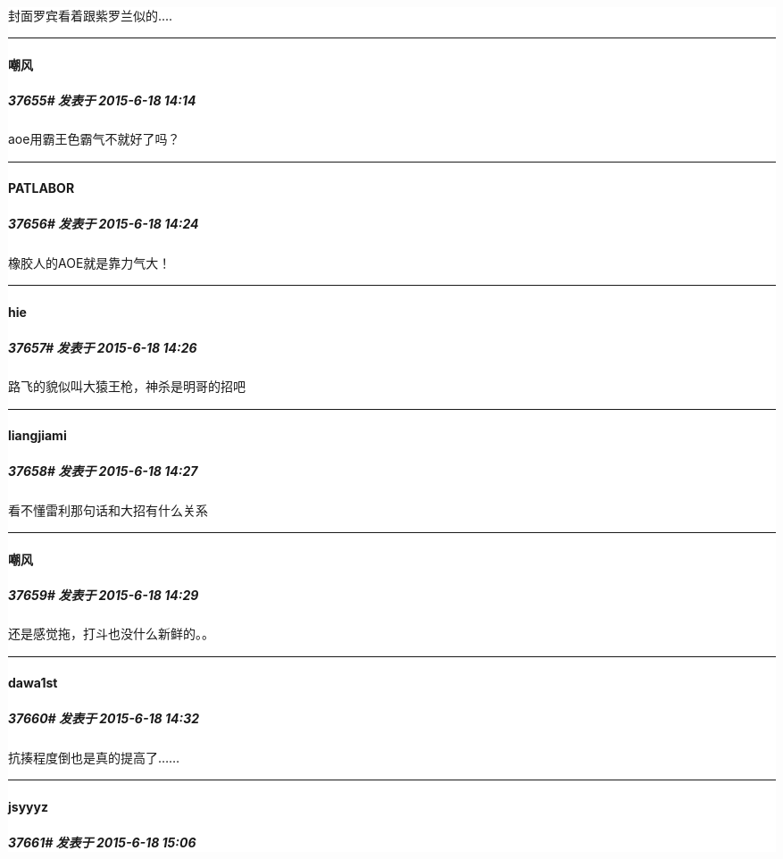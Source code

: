 
封面罗宾看着跟紫罗兰似的....


*****

####  嘲风  
##### 37655#       发表于 2015-6-18 14:14


aoe用霸王色霸气不就好了吗？


*****

####  PATLABOR  
##### 37656#       发表于 2015-6-18 14:24


橡胶人的AOE就是靠力气大！


*****

####  hie  
##### 37657#       发表于 2015-6-18 14:26


路飞的貌似叫大猿王枪，神杀是明哥的招吧


*****

####  liangjiami  
##### 37658#       发表于 2015-6-18 14:27


看不懂雷利那句话和大招有什么关系


*****

####  嘲风  
##### 37659#       发表于 2015-6-18 14:29


还是感觉拖，打斗也没什么新鲜的。。


*****

####  dawa1st  
##### 37660#       发表于 2015-6-18 14:32


抗揍程度倒也是真的提高了……


*****

####  jsyyyz  
##### 37661#       发表于 2015-6-18 15:06
